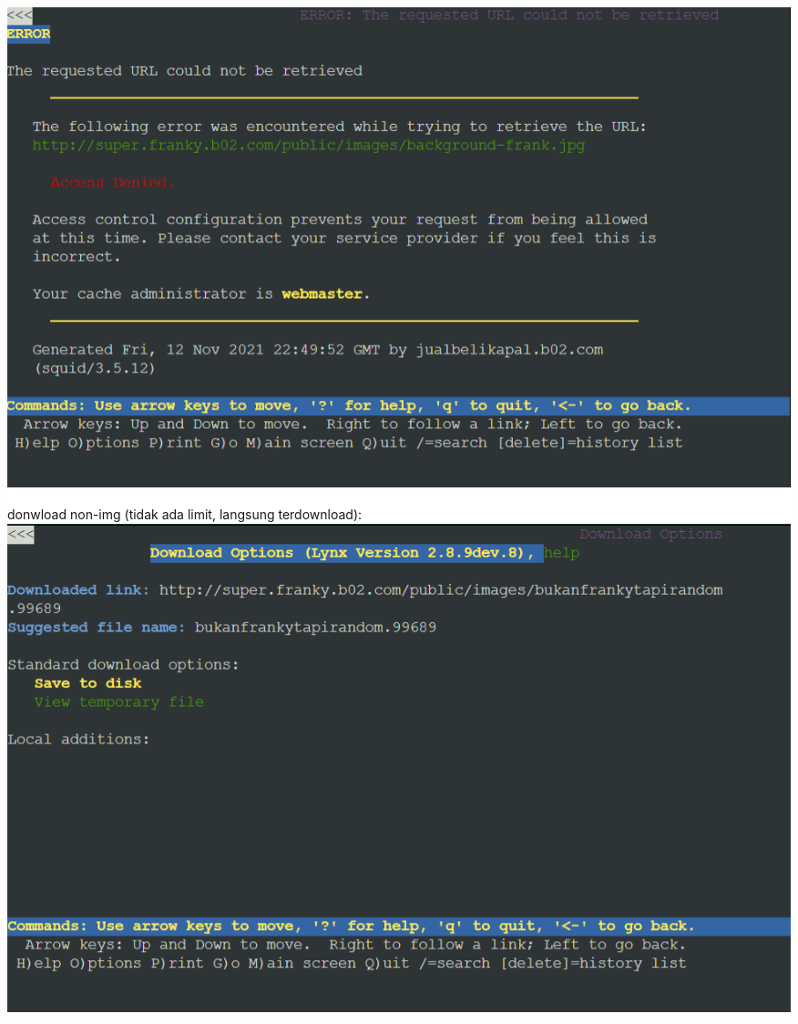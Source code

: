 ![13-1](/screenshots/13-1.png)  

donwload non-img (tidak ada limit, langsung terdownload):  
![13-2](/screenshots/13-2.png)
